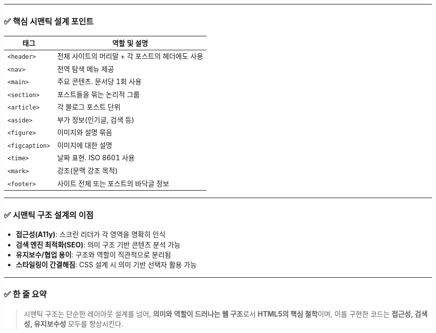 ------

### ✅ 핵심 시맨틱 설계 포인트

| 태그           | 역할 및 설명                                     |
| -------------- | ------------------------------------------------ |
| `<header>`     | 전체 사이트의 머리말 + 각 포스트의 헤더에도 사용 |
| `<nav>`        | 전역 탐색 메뉴 제공                              |
| `<main>`       | 주요 콘텐츠. 문서당 1회 사용                     |
| `<section>`    | 포스트들을 묶는 논리적 그룹                      |
| `<article>`    | 각 블로그 포스트 단위                            |
| `<aside>`      | 부가 정보(인기글, 검색 등)                       |
| `<figure>`     | 이미지와 설명 묶음                               |
| `<figcaption>` | 이미지에 대한 설명                               |
| `<time>`       | 날짜 표현. ISO 8601 사용                         |
| `<mark>`       | 강조(문맥 강조 목적)                             |
| `<footer>`     | 사이트 전체 또는 포스트의 바닥글 정보            |

------

### ✅ 시맨틱 구조 설계의 이점

- **접근성(A11y)**: 스크린 리더가 각 영역을 명확히 인식
- **검색 엔진 최적화(SEO)**: 의미 구조 기반 콘텐츠 분석 가능
- **유지보수/협업 용이**: 구조와 역할이 직관적으로 분리됨
- **스타일링이 간결해짐**: CSS 설계 시 의미 기반 선택자 활용 가능

------

### ✅ 한 줄 요약

> 시맨틱 구조는 단순한 레이아웃 설계를 넘어, **의미와 역할이 드러나는 웹 구조**로서 **HTML5의 핵심 철학**이며, 이를 구현한 코드는 **접근성, 검색성, 유지보수성** 모두를 향상시킨다.